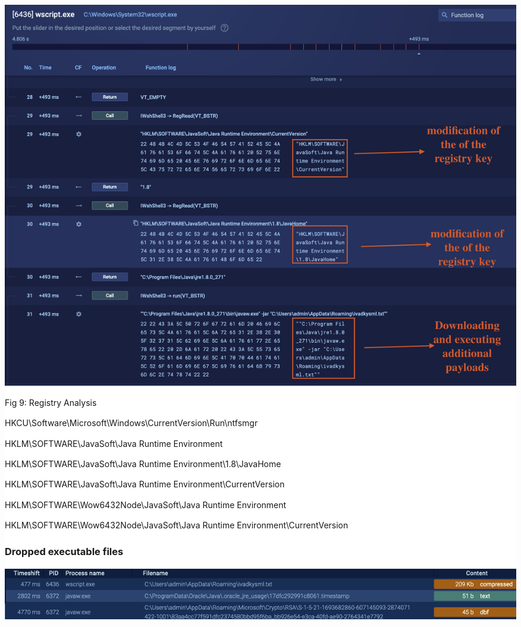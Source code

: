 
![Fig 9: Registry Analysis](/assets/images/javascripts-analysis/registry.png)

Fig 9: Registry Analysis

HKCU\Software\Microsoft\Windows\CurrentVersion\Run\ntfsmgr

HKLM\SOFTWARE\JavaSoft\Java Runtime Environment

HKLM\SOFTWARE\JavaSoft\Java Runtime Environment\1.8\JavaHome

HKLM\SOFTWARE\JavaSoft\Java Runtime Environment\CurrentVersion

HKLM\SOFTWARE\Wow6432Node\JavaSoft\Java Runtime Environment

HKLM\SOFTWARE\Wow6432Node\JavaSoft\Java Runtime Environment\CurrentVersion

### Dropped executable files


![Fig 10: Files Dropped 1](/assets/images/javascripts-analysis/filesdropped1.png)
